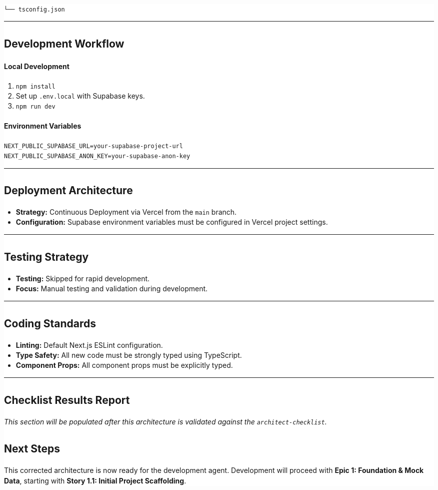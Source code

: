 ```
└── tsconfig.json
```

---

## **Development Workflow**

#### **Local Development**
1.  `npm install`
2.  Set up `.env.local` with Supabase keys.
3.  `npm run dev`

#### **Environment Variables**
```
NEXT_PUBLIC_SUPABASE_URL=your-supabase-project-url
NEXT_PUBLIC_SUPABASE_ANON_KEY=your-supabase-anon-key
```

---

## **Deployment Architecture**
*   **Strategy:** Continuous Deployment via Vercel from the `main` branch.
*   **Configuration:** Supabase environment variables must be configured in Vercel project settings.

---

## **Testing Strategy**
*   **Testing:** Skipped for rapid development.
*   **Focus:** Manual testing and validation during development.

---

## **Coding Standards**
*   **Linting:** Default Next.js ESLint configuration.
*   **Type Safety:** All new code must be strongly typed using TypeScript.
*   **Component Props:** All component props must be explicitly typed.

---

## **Checklist Results Report**
*This section will be populated after this architecture is validated against the `architect-checklist`.*

## **Next Steps**
This corrected architecture is now ready for the development agent. Development will proceed with **Epic 1: Foundation & Mock Data**, starting with **Story 1.1: Initial Project Scaffolding**.
